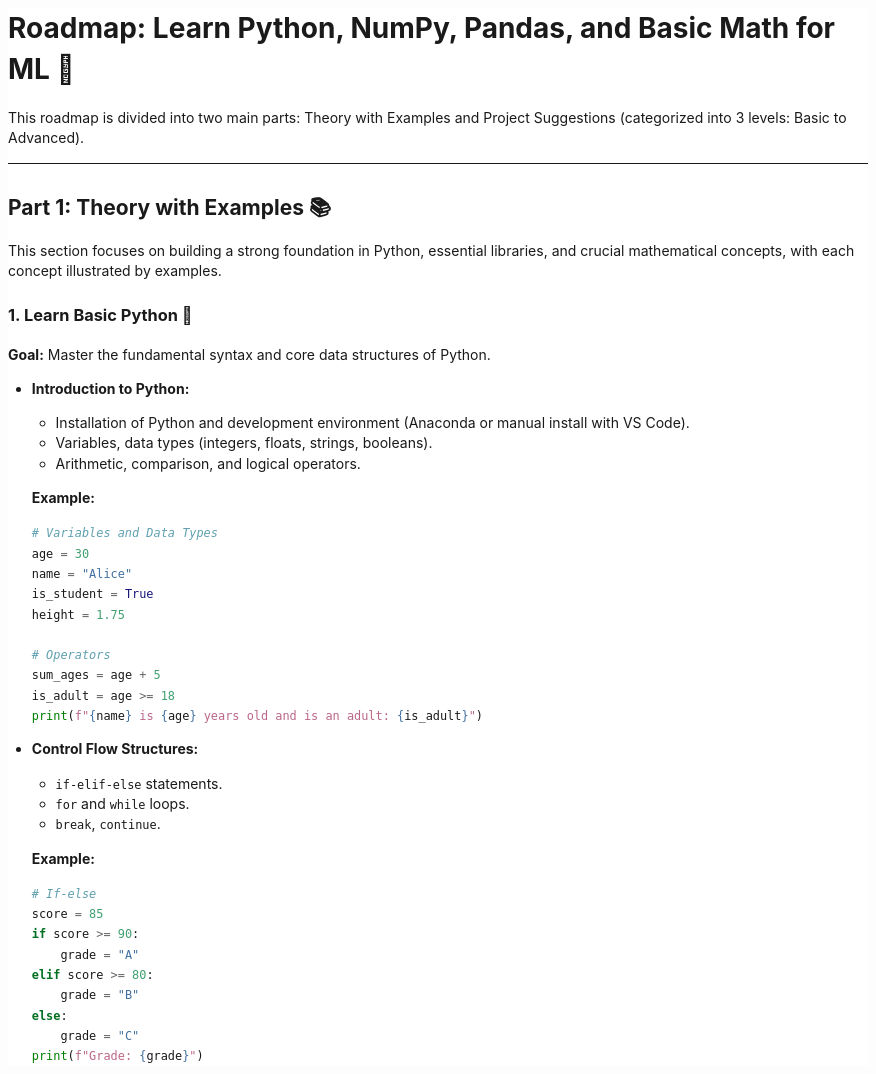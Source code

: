 
# Roadmap: Learn Python, NumPy, Pandas, and Basic Math for ML 🚀

This roadmap is divided into two main parts: Theory with Examples and Project Suggestions (categorized into 3 levels: Basic to Advanced).

-----

## Part 1: Theory with Examples 📚

This section focuses on building a strong foundation in Python, essential libraries, and crucial mathematical concepts, with each concept illustrated by examples.

### 1\. Learn Basic Python 🐍

**Goal:** Master the fundamental syntax and core data structures of Python.

  * **Introduction to Python:**

      * Installation of Python and development environment (Anaconda or manual install with VS Code).
      * Variables, data types (integers, floats, strings, booleans).
      * Arithmetic, comparison, and logical operators.

    **Example:**

    ```python
    # Variables and Data Types
    age = 30
    name = "Alice"
    is_student = True
    height = 1.75

    # Operators
    sum_ages = age + 5
    is_adult = age >= 18
    print(f"{name} is {age} years old and is an adult: {is_adult}")
    ```

  * **Control Flow Structures:**

      * `if-elif-else` statements.
      * `for` and `while` loops.
      * `break`, `continue`.

    **Example:**

    ```python
    # If-else
    score = 85
    if score >= 90:
        grade = "A"
    elif score >= 80:
        grade = "B"
    else:
        grade = "C"
    print(f"Grade: {grade}")

